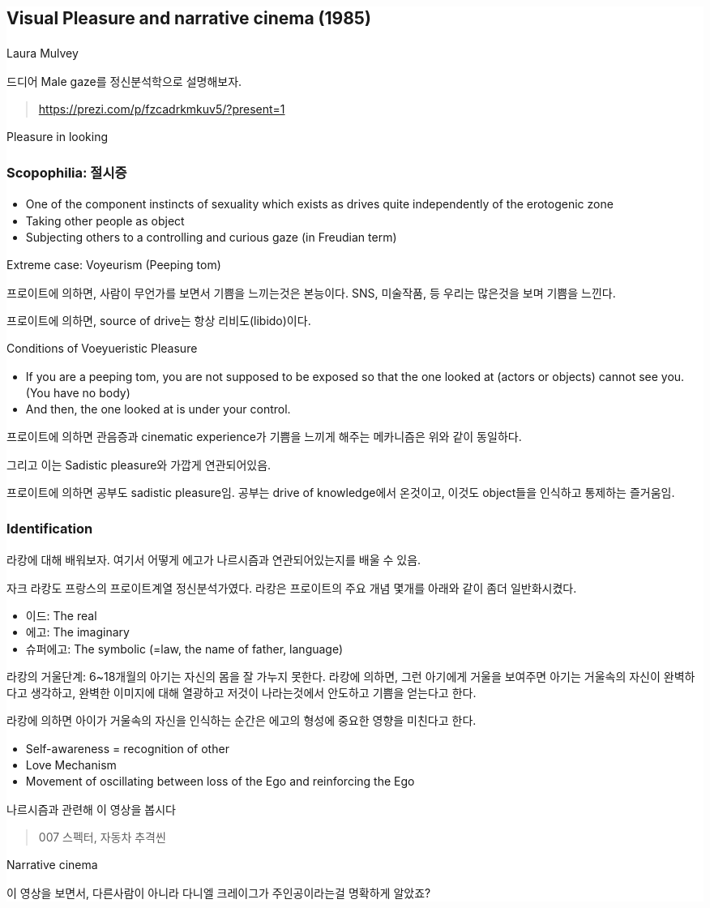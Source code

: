 ## Visual Pleasure and narrative cinema (1985)
Laura Mulvey

드디어 Male gaze를 정신분석학으로 설명해보자.

> https://prezi.com/p/fzcadrkmkuv5/?present=1

Pleasure in looking

### Scopophilia: 절시증

- One of the component instincts of sexuality which exists as drives quite independently of the erotogenic zone
- Taking other people as object
- Subjecting others to a controlling and curious gaze (in Freudian term)

Extreme case: Voyeurism (Peeping tom)

프로이트에 의하면, 사람이 무언가를 보면서 기쁨을 느끼는것은 본능이다. SNS, 미술작품, 등 우리는 많은것을 보며 기쁨을 느낀다.

프로이트에 의하면, source of drive는 항상 리비도(libido)이다.

Conditions of Voeyueristic Pleasure

- If you are a peeping tom, you are not supposed to be exposed so that the one looked at (actors or objects) cannot see you. (You have no body)
- And then, the one looked at is under your control.

프로이트에 의하면 관음증과 cinematic experience가 기쁨을 느끼게 해주는 메카니즘은 위와 같이 동일하다.

그리고 이는 Sadistic pleasure와 가깝게 연관되어있음.

프로이트에 의하면 공부도 sadistic pleasure임. 공부는 drive of knowledge에서 온것이고, 이것도 object들을 인식하고 통제하는 즐거움임.

### Identification
라캉에 대해 배워보자. 여기서 어떻게 에고가 나르시즘과 연관되어있는지를 배울 수 있음.

자크 라캉도 프랑스의 프로이트계열 정신분석가였다. 라캉은 프로이트의 주요 개념 몇개를 아래와 같이 좀더 일반화시켰다.

- 이드: The real
- 에고: The imaginary
- 슈퍼에고: The symbolic (=law, the name of father, language)

라캉의 거울단계: 6~18개월의 아기는 자신의 몸을 잘 가누지 못한다. 라캉에 의하면, 그런 아기에게 거울을 보여주면 아기는 거울속의 자신이 완벽하다고 생각하고, 완벽한 이미지에 대해 열광하고 저것이 나라는것에서 안도하고 기쁨을 얻는다고 한다.

라캉에 의하면 아이가 거울속의 자신을 인식하는 순간은 에고의 형성에 중요한 영향을 미친다고 한다.

- Self-awareness = recognition of other
- Love Mechanism
- Movement of oscillating between loss of the Ego and reinforcing the Ego

나르시즘과 관련해 이 영상을 봅시다

> 007 스펙터, 자동차 추격씬

Narrative cinema

이 영상을 보면서, 다른사람이 아니라 다니엘 크레이그가 주인공이라는걸 명확하게 알았죠?
